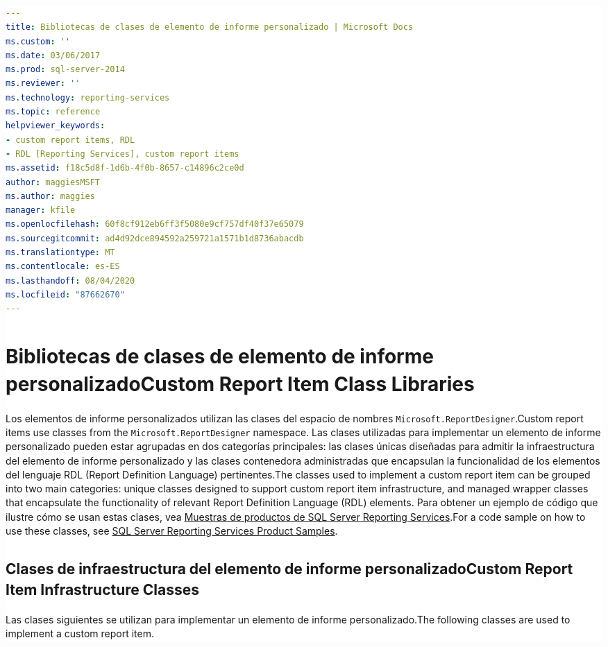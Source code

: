 ```yaml
---
title: Bibliotecas de clases de elemento de informe personalizado | Microsoft Docs
ms.custom: ''
ms.date: 03/06/2017
ms.prod: sql-server-2014
ms.reviewer: ''
ms.technology: reporting-services
ms.topic: reference
helpviewer_keywords:
- custom report items, RDL
- RDL [Reporting Services], custom report items
ms.assetid: f18c5d8f-1d6b-4f0b-8657-c14896c2ce0d
author: maggiesMSFT
ms.author: maggies
manager: kfile
ms.openlocfilehash: 60f8cf912eb6ff3f5080e9cf757df40f37e65079
ms.sourcegitcommit: ad4d92dce894592a259721a1571b1d8736abacdb
ms.translationtype: MT
ms.contentlocale: es-ES
ms.lasthandoff: 08/04/2020
ms.locfileid: "87662670"
---
```

# <a name="custom-report-item-class-libraries"></a><span data-ttu-id="d5ad5-102">Bibliotecas de clases de elemento de informe personalizado</span><span class="sxs-lookup"><span data-stu-id="d5ad5-102">Custom Report Item Class Libraries</span></span>
  <span data-ttu-id="d5ad5-103">Los elementos de informe personalizados utilizan las clases del espacio de nombres `Microsoft.ReportDesigner`.</span><span class="sxs-lookup"><span data-stu-id="d5ad5-103">Custom report items use classes from the `Microsoft.ReportDesigner` namespace.</span></span> <span data-ttu-id="d5ad5-104">Las clases utilizadas para implementar un elemento de informe personalizado pueden estar agrupadas en dos categorías principales: las clases únicas diseñadas para admitir la infraestructura del elemento de informe personalizado y las clases contenedora administradas que encapsulan la funcionalidad de los elementos del lenguaje RDL (Report Definition Language) pertinentes.</span><span class="sxs-lookup"><span data-stu-id="d5ad5-104">The classes used to implement a custom report item can be grouped into two main categories: unique classes designed to support custom report item infrastructure, and managed wrapper classes that encapsulate the functionality of relevant Report Definition Language (RDL) elements.</span></span> <span data-ttu-id="d5ad5-105">Para obtener un ejemplo de código que ilustre cómo se usan estas clases, vea [Muestras de productos de SQL Server Reporting Services](https://go.microsoft.com/fwlink/?LinkId=177889).</span><span class="sxs-lookup"><span data-stu-id="d5ad5-105">For a code sample on how to use these classes, see [SQL Server Reporting Services Product Samples](https://go.microsoft.com/fwlink/?LinkId=177889).</span></span>  
  
## <a name="custom-report-item-infrastructure-classes"></a><span data-ttu-id="d5ad5-106">Clases de infraestructura del elemento de informe personalizado</span><span class="sxs-lookup"><span data-stu-id="d5ad5-106">Custom Report Item Infrastructure Classes</span></span>  
 <span data-ttu-id="d5ad5-107">Las clases siguientes se utilizan para implementar un elemento de informe personalizado.</span><span class="sxs-lookup"><span data-stu-id="d5ad5-107">The following classes are used to implement a custom report item.</span></span>  
  
